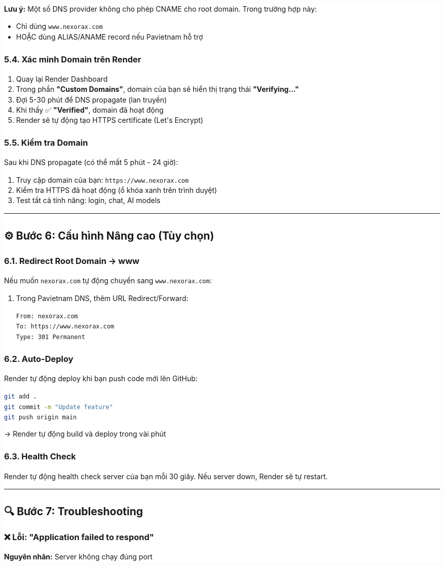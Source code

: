 **Lưu ý:** Một số DNS provider không cho phép CNAME cho root domain. Trong trường hợp này:
- Chỉ dùng `www.nexorax.com`
- HOẶC dùng ALIAS/ANAME record nếu Pavietnam hỗ trợ

### 5.4. Xác minh Domain trên Render

1. Quay lại Render Dashboard
2. Trong phần **"Custom Domains"**, domain của bạn sẽ hiển thị trạng thái **"Verifying..."**
3. Đợi 5-30 phút để DNS propagate (lan truyền)
4. Khi thấy ✅ **"Verified"**, domain đã hoạt động
5. Render sẽ tự động tạo HTTPS certificate (Let's Encrypt)

### 5.5. Kiểm tra Domain

Sau khi DNS propagate (có thể mất 5 phút - 24 giờ):
1. Truy cập domain của bạn: `https://www.nexorax.com`
2. Kiểm tra HTTPS đã hoạt động (ổ khóa xanh trên trình duyệt)
3. Test tất cả tính năng: login, chat, AI models

---

## ⚙️ Bước 6: Cấu hình Nâng cao (Tùy chọn)

### 6.1. Redirect Root Domain → www
Nếu muốn `nexorax.com` tự động chuyển sang `www.nexorax.com`:

1. Trong Pavietnam DNS, thêm URL Redirect/Forward:
   ```
   From: nexorax.com
   To: https://www.nexorax.com
   Type: 301 Permanent
   ```

### 6.2. Auto-Deploy
Render tự động deploy khi bạn push code mới lên GitHub:
```bash
git add .
git commit -m "Update feature"
git push origin main
```
→ Render tự động build và deploy trong vài phút

### 6.3. Health Check
Render tự động health check server của bạn mỗi 30 giây. Nếu server down, Render sẽ tự restart.

---

## 🔍 Bước 7: Troubleshooting

### ❌ Lỗi: "Application failed to respond"
**Nguyên nhân:** Server không chạy đúng port
